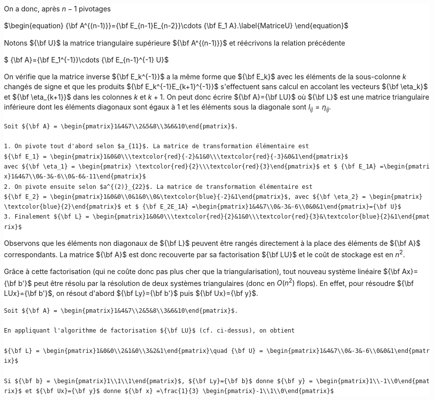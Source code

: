 On a donc, après $n-1$ pivotages

$\begin{equation}
{\bf A^{(n-1)}}={\bf E_{n-1}E_{n-2}}\cdots {\bf E_1 A}.\label{MatriceU}
\end{equation}$

Notons ${\bf U}$ la matrice triangulaire supérieure ${\bf A^{(n-1)}}$ et
réécrivons la relation précédente

$ {\bf A}={\bf E_1^{-1}}\cdots {\bf E_{n-1}^{-1} U}$ 

On vérifie que la matrice inverse ${\bf E_k^{-1}}$ a la même forme que
${\bf E_k}$ avec les éléments de la sous-colonne $k$ changés de signe et que les 
produits ${\bf E_k^{-1}E_{k+1}^{-1}}$ s'effectuent sans calcul en accolant les
vecteurs ${\bf \eta_k}$ et ${\bf \eta_{k+1}}$ dans les colonnes $k$ et $k+1$. On peut donc
écrire ${\bf A}={\bf LU}$ où ${\bf L}$ est une matrice triangulaire inférieure dont les éléments
diagonaux sont égaux à 1 et les éléments sous la diagonale sont $l_{ij}=\eta_{ij}.$

````{prf:example}
Soit ${\bf A} = \begin{pmatrix}1&4&7\\2&5&8\\3&6&10\end{pmatrix}$. 

1. On pivote tout d'abord selon $a_{11}$. La matrice de transformation élémentaire est 
${\bf E_1} = \begin{pmatrix}1&0&0\\\textcolor{red}{-2}&1&0\\\textcolor{red}{-3}&0&1\end{pmatrix}$
avec ${\bf \eta_1} = \begin{pmatrix} \textcolor{red}{2}\\\textcolor{red}{3}\end{pmatrix}$ et $ {\bf E_1A} =\begin{pmatrix}1&4&7\\0&-3&-6\\0&-6&-11\end{pmatrix}$
2. On pivote ensuite selon $a^{(2)}_{22}$. La matrice de transformation élémentaire est  
${\bf E_2} = \begin{pmatrix}1&0&0\\0&1&0\\0&\textcolor{blue}{-2}&1\end{pmatrix}$, avec ${\bf \eta_2} = \begin{pmatrix} \textcolor{blue}{2}\end{pmatrix}$ et $ {\bf E_2E_1A} =\begin{pmatrix}1&4&7\\0&-3&-6\\0&0&1\end{pmatrix}={\bf U}$
3. Finalement ${\bf L} = \begin{pmatrix}1&0&0\\\textcolor{red}{2}&1&0\\\textcolor{red}{3}&\textcolor{blue}{2}&1\end{pmatrix}$
````

Observons que les éléments non diagonaux de ${\bf L}$ peuvent être rangés
directement à la place des éléments de ${\bf A}$ correspondants. La matrice ${\bf A}$
est donc recouverte par sa factorisation ${\bf LU}$ et le coût de stockage est
en $n^2$.

Grâce à cette factorisation (qui ne coûte donc pas plus cher que la
triangularisation), tout nouveau système linéaire ${\bf Ax}={\bf b'}$ peut être
résolu par la résolution de deux systèmes triangulaires (donc en $O(n^2)$ flops).
En effet, pour résoudre ${\bf LUx}={\bf b'}$, on résout d'abord ${\bf Ly}={\bf b'}$ puis ${\bf Ux}={\bf y}$.

````{prf:example}
Soit ${\bf A} = \begin{pmatrix}1&4&7\\2&5&8\\3&6&10\end{pmatrix}$. 

En appliquant l'algorithme de factorisation ${\bf LU}$ (cf. ci-dessus), on obtient 

${\bf L} = \begin{pmatrix}1&0&0\\2&1&0\\3&2&1\end{pmatrix}\quad {\bf U} = \begin{pmatrix}1&4&7\\0&-3&-6\\0&0&1\end{pmatrix}$

Si ${\bf b} = \begin{pmatrix}1\\1\\1\end{pmatrix}$, ${\bf Ly}={\bf b}$ donne ${\bf y} = \begin{pmatrix}1\\-1\\0\end{pmatrix}$ et ${\bf Ux}={\bf y}$ donne ${\bf x} =\frac{1}{3} \begin{pmatrix}-1\\1\\0\end{pmatrix}$
````
